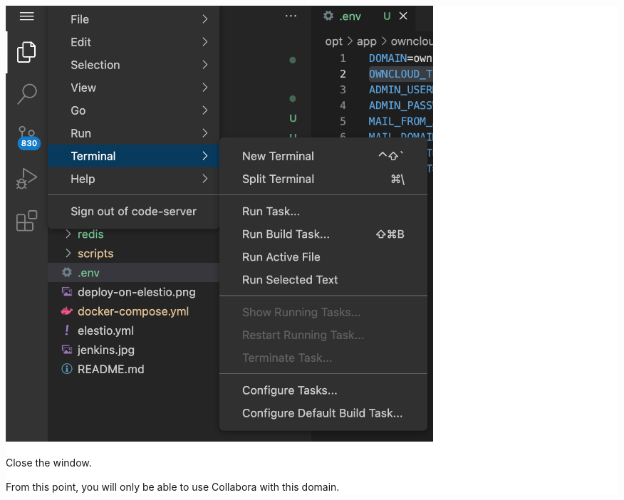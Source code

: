 <img src="./steps/step-08.png" style='width: 600px; max-width:100%;'/>

Close the window.

From this point, you will only be able to use Collabora with this domain.
